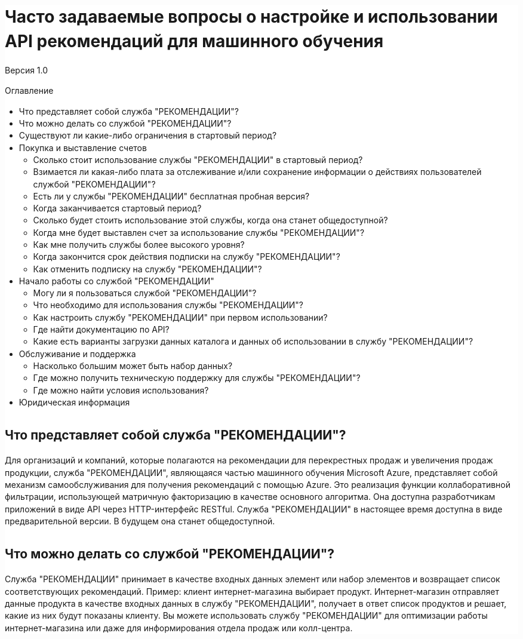 ﻿<properties title="FAQ for setting up and using the Machine Learning Recommendations API" pageTitle="Часто задаваемые вопросы о настройке и использовании API рекомендаций для машинного обучения | Azure" description="Microsoft RECOMMENDATIONS API, созданный с помощью часто задаваемых вопросов и ответов по Машинному обучению Azure" metaKeywords="" services="machine-learning" solutions="" documentationCenter="" authors="jaymathe" manager="paulettm" editor="cgronlun" videoId="" scriptId="" />

<tags ms.service="machine-learning" ms.workload="data-services" ms.tgt_pltfrm="na" ms.devlang="na" ms.topic="article" ms.date="10/14/2014" ms.author="jaymathe" /> 

# Часто задаваемые вопросы о настройке и использовании API рекомендаций для машинного обучения
Версия 1.0

Оглавление

* Что представляет собой служба "РЕКОМЕНДАЦИИ"?	
* Что можно делать со службой "РЕКОМЕНДАЦИИ"?	
* Существуют ли какие-либо ограничения в стартовый период?	
* Покупка и выставление счетов	
	* Сколько стоит использование службы "РЕКОМЕНДАЦИИ" в стартовый период?	
	* Взимается ли какая-либо плата за отслеживание и/или сохранение информации о действиях пользователей службой "РЕКОМЕНДАЦИИ"?	
	* Есть ли у службы "РЕКОМЕНДАЦИИ" бесплатная пробная версия?	
	* Когда заканчивается стартовый период?	
	* Сколько будет стоить использование этой службы, когда она станет общедоступной?	
	* Когда мне будет выставлен счет за использование службы "РЕКОМЕНДАЦИИ"?	
	* Как мне получить службы более высокого уровня?	
	* Когда закончится срок действия подписки на службу "РЕКОМЕНДАЦИИ"?	
	* Как отменить подписку на службу "РЕКОМЕНДАЦИИ"?	
* Начало работы со службой "РЕКОМЕНДАЦИИ"	
	* Могу ли я пользоваться службой "РЕКОМЕНДАЦИИ"?	
	* Что необходимо для использования службы "РЕКОМЕНДАЦИИ"?	
	* Как настроить службу "РЕКОМЕНДАЦИИ" при первом использовании?	
	* Где найти документацию по API?	
	* Какие есть варианты загрузки данных каталога и данных об использовании в службу "РЕКОМЕНДАЦИИ"?	
* Обслуживание и поддержка	
	* Насколько большим может быть набор данных?	
	* Где можно получить техническую поддержку для службы "РЕКОМЕНДАЦИИ"?	
	* Где можно найти условия использования?	
* Юридическая информация	


## Что представляет собой служба "РЕКОМЕНДАЦИИ"?
Для организаций и компаний, которые полагаются на рекомендации для перекрестных продаж и увеличения продаж продукции, служба "РЕКОМЕНДАЦИИ", являющаяся частью машинного обучения Microsoft Azure, представляет собой механизм самообслуживания для получения рекомендаций с помощью Azure. Это реализация функции коллаборативной фильтрации, использующей матричную факторизацию в качестве основного алгоритма. Она доступна разработчикам приложений в виде API через HTTP-интерфейс RESTful. Служба "РЕКОМЕНДАЦИИ" в настоящее время доступна в виде предварительной версии. В будущем она станет общедоступной.

## Что можно делать со службой "РЕКОМЕНДАЦИИ"?
Служба "РЕКОМЕНДАЦИИ" принимает в качестве входных данных элемент или набор элементов и возвращает список соответствующих рекомендаций. Пример: клиент интернет-магазина выбирает продукт. Интернет-магазин отправляет данные продукта в качестве входных данных в службу "РЕКОМЕНДАЦИИ", получает в ответ список продуктов и решает, какие из них будут показаны клиенту. Вы можете использовать службу "РЕКОМЕНДАЦИИ" для оптимизации работы интернет-магазина или даже для информирования отдела продаж или колл-центра.
